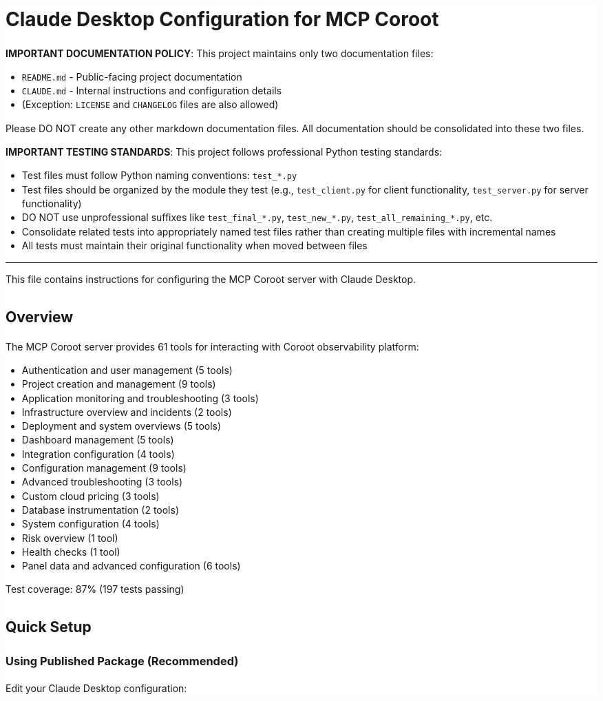 # Claude Desktop Configuration for MCP Coroot

**IMPORTANT DOCUMENTATION POLICY**: This project maintains only two documentation files:
- `README.md` - Public-facing project documentation
- `CLAUDE.md` - Internal instructions and configuration details
- (Exception: `LICENSE` and `CHANGELOG` files are also allowed)

Please DO NOT create any other markdown documentation files. All documentation should be consolidated into these two files.

**IMPORTANT TESTING STANDARDS**: 
This project follows professional Python testing standards:
- Test files must follow Python naming conventions: `test_*.py`
- Test files should be organized by the module they test (e.g., `test_client.py` for client functionality, `test_server.py` for server functionality)
- DO NOT use unprofessional suffixes like `test_final_*.py`, `test_new_*.py`, `test_all_remaining_*.py`, etc.
- Consolidate related tests into appropriately named test files rather than creating multiple files with incremental names
- All tests must maintain their original functionality when moved between files

---

This file contains instructions for configuring the MCP Coroot server with Claude Desktop.

## Overview

The MCP Coroot server provides 61 tools for interacting with Coroot observability platform:
- Authentication and user management (5 tools)
- Project creation and management (9 tools)
- Application monitoring and troubleshooting (3 tools)
- Infrastructure overview and incidents (2 tools)
- Deployment and system overviews (5 tools)
- Dashboard management (5 tools)
- Integration configuration (4 tools)
- Configuration management (9 tools)
- Advanced troubleshooting (3 tools)
- Custom cloud pricing (3 tools)
- Database instrumentation (2 tools)
- System configuration (4 tools)
- Risk overview (1 tool)
- Health checks (1 tool)
- Panel data and advanced configuration (6 tools)

Test coverage: 87% (197 tests passing)

## Quick Setup

### Using Published Package (Recommended)

Edit your Claude Desktop configuration:
